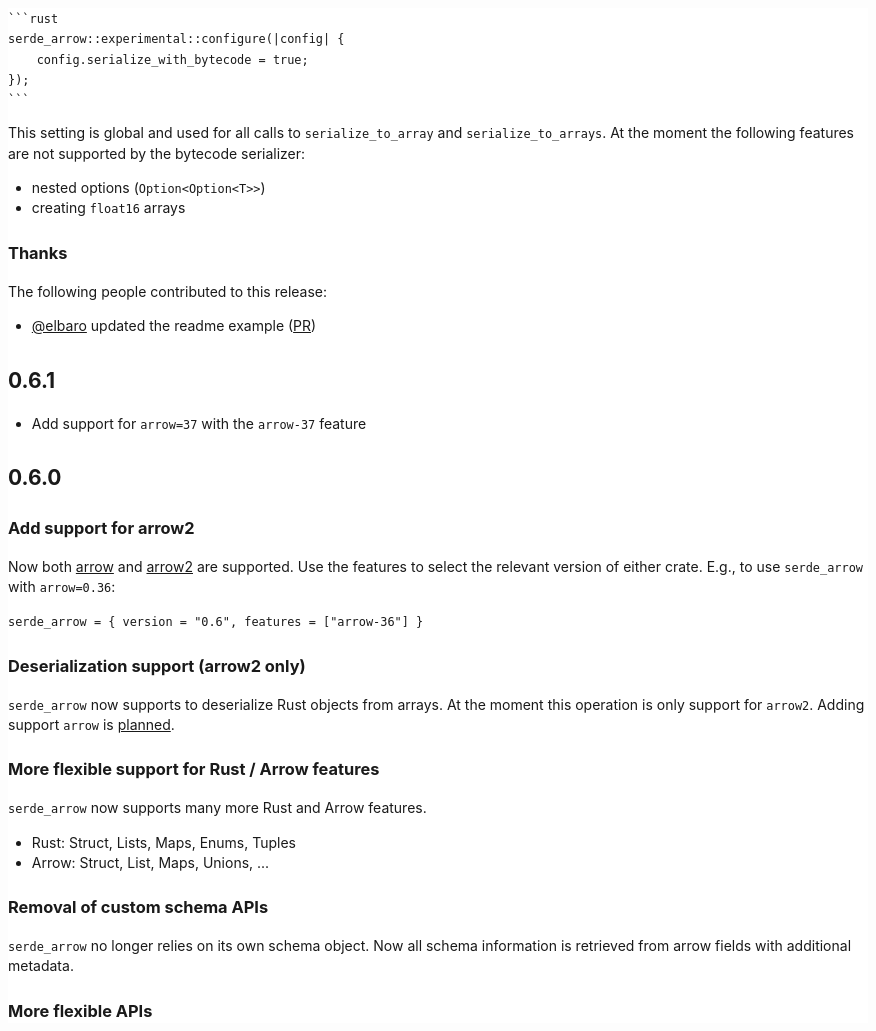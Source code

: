     ```rust
    serde_arrow::experimental::configure(|config| {
        config.serialize_with_bytecode = true;
    });
    ```

  This setting is global and used for all calls to `serialize_to_array` and
  `serialize_to_arrays`. At the moment the following features are not supported
  by the bytecode serializer:

  - nested options (`Option<Option<T>>`)
  - creating `float16` arrays

### Thanks

The following people contributed to this release:

- [@elbaro](https://github.com/elbaro) updated the readme example
  ([PR](https://github.com/chmp/serde_arrow/pull/33))

## 0.6.1

- Add support for `arrow=37` with the `arrow-37` feature

## 0.6.0

### Add support for arrow2

Now both [arrow][] and [arrow2][] are supported. Use the features to select the
relevant version of either crate. E.g., to use `serde_arrow` with `arrow=0.36`:

```
serde_arrow = { version = "0.6", features = ["arrow-36"] }
```

### Deserialization support (arrow2 only)

`serde_arrow` now supports to deserialize Rust objects from arrays. At the
moment this operation is only support for `arrow2`. Adding support `arrow` is
[planned](https://github.com/chmp/serde_arrow/issues/38).

### More flexible support for Rust / Arrow features

`serde_arrow` now supports many more Rust and Arrow features.

- Rust: Struct, Lists, Maps, Enums, Tuples
- Arrow: Struct, List, Maps, Unions, ...

### Removal of custom schema APIs

`serde_arrow` no longer relies on its own schema object. Now all schema
information is retrieved from arrow fields with additional metadata.

### More flexible APIs


[issue-57]: https://github.com/chmp/serde_arrow/issues/57
[arrow]: https://github.com/apache/arrow-rs
[arrow2]: https://github.com/jorgecarleitao/arrow2
[polars]: https://github.com/pola-rs/polars
[arrow2-to-arrow]: ./arrow2-to-arrow